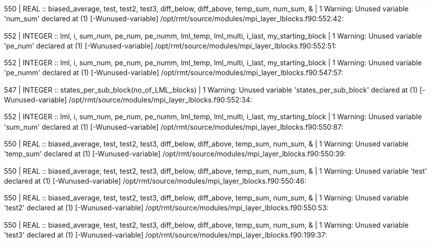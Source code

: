   550 |         REAL    :: biased_average, test, test2, test3, diff_below, diff_above, temp_sum, num_sum, &
      |                                                                                                1
Warning: Unused variable 'num_sum' declared at (1) [-Wunused-variable]
/opt/rmt/source/modules/mpi_layer_lblocks.f90:552:42:

  552 |         INTEGER :: lml, i, sum_num, pe_num, pe_numm, lml_temp, lml_multi, i_last, my_starting_block
      |                                          1
Warning: Unused variable 'pe_num' declared at (1) [-Wunused-variable]
/opt/rmt/source/modules/mpi_layer_lblocks.f90:552:51:

  552 |         INTEGER :: lml, i, sum_num, pe_num, pe_numm, lml_temp, lml_multi, i_last, my_starting_block
      |                                                   1
Warning: Unused variable 'pe_numm' declared at (1) [-Wunused-variable]
/opt/rmt/source/modules/mpi_layer_lblocks.f90:547:57:

  547 |         INTEGER :: states_per_sub_block(no_of_LML_blocks)
      |                                                         1
Warning: Unused variable 'states_per_sub_block' declared at (1) [-Wunused-variable]
/opt/rmt/source/modules/mpi_layer_lblocks.f90:552:34:

  552 |         INTEGER :: lml, i, sum_num, pe_num, pe_numm, lml_temp, lml_multi, i_last, my_starting_block
      |                                  1
Warning: Unused variable 'sum_num' declared at (1) [-Wunused-variable]
/opt/rmt/source/modules/mpi_layer_lblocks.f90:550:87:

  550 |         REAL    :: biased_average, test, test2, test3, diff_below, diff_above, temp_sum, num_sum, &
      |                                                                                       1
Warning: Unused variable 'temp_sum' declared at (1) [-Wunused-variable]
/opt/rmt/source/modules/mpi_layer_lblocks.f90:550:39:

  550 |         REAL    :: biased_average, test, test2, test3, diff_below, diff_above, temp_sum, num_sum, &
      |                                       1
Warning: Unused variable 'test' declared at (1) [-Wunused-variable]
/opt/rmt/source/modules/mpi_layer_lblocks.f90:550:46:

  550 |         REAL    :: biased_average, test, test2, test3, diff_below, diff_above, temp_sum, num_sum, &
      |                                              1
Warning: Unused variable 'test2' declared at (1) [-Wunused-variable]
/opt/rmt/source/modules/mpi_layer_lblocks.f90:550:53:

  550 |         REAL    :: biased_average, test, test2, test3, diff_below, diff_above, temp_sum, num_sum, &
      |                                                     1
Warning: Unused variable 'test3' declared at (1) [-Wunused-variable]
/opt/rmt/source/modules/mpi_layer_lblocks.f90:199:37:
